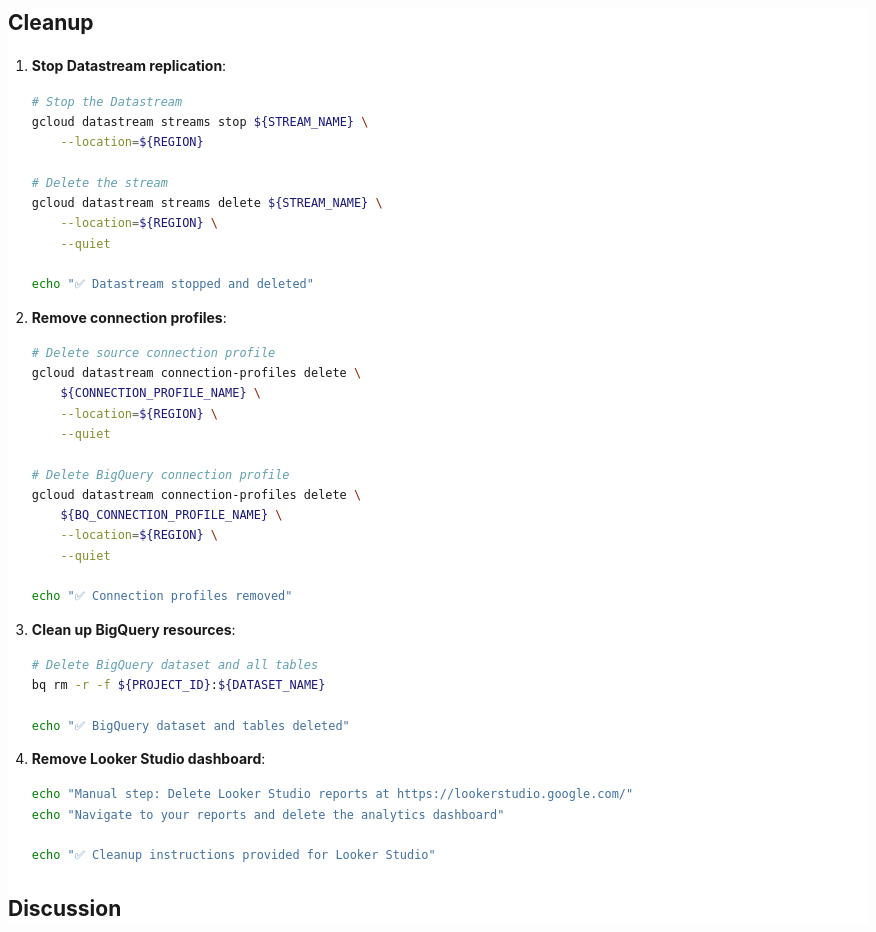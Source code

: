 ## Cleanup

1. **Stop Datastream replication**:

   ```bash
   # Stop the Datastream
   gcloud datastream streams stop ${STREAM_NAME} \
       --location=${REGION}
   
   # Delete the stream
   gcloud datastream streams delete ${STREAM_NAME} \
       --location=${REGION} \
       --quiet
   
   echo "✅ Datastream stopped and deleted"
   ```

2. **Remove connection profiles**:

   ```bash
   # Delete source connection profile
   gcloud datastream connection-profiles delete \
       ${CONNECTION_PROFILE_NAME} \
       --location=${REGION} \
       --quiet
   
   # Delete BigQuery connection profile
   gcloud datastream connection-profiles delete \
       ${BQ_CONNECTION_PROFILE_NAME} \
       --location=${REGION} \
       --quiet
   
   echo "✅ Connection profiles removed"
   ```

3. **Clean up BigQuery resources**:

   ```bash
   # Delete BigQuery dataset and all tables
   bq rm -r -f ${PROJECT_ID}:${DATASET_NAME}
   
   echo "✅ BigQuery dataset and tables deleted"
   ```

4. **Remove Looker Studio dashboard**:

   ```bash
   echo "Manual step: Delete Looker Studio reports at https://lookerstudio.google.com/"
   echo "Navigate to your reports and delete the analytics dashboard"
   
   echo "✅ Cleanup instructions provided for Looker Studio"
   ```

## Discussion
